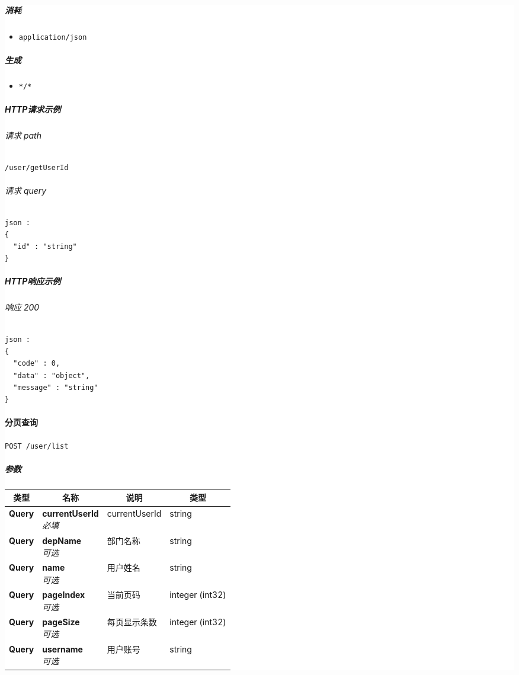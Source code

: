 
##### 消耗

* `application/json`


##### 生成

* `*/*`


##### HTTP请求示例

###### 请求 path
```
/user/getUserId
```


###### 请求 query
```
json :
{
  "id" : "string"
}
```


##### HTTP响应示例

###### 响应 200
```
json :
{
  "code" : 0,
  "data" : "object",
  "message" : "string"
}
```


<a name="querypagebeanusingpost_3"></a>
#### 分页查询
```
POST /user/list
```


##### 参数

|类型|名称|说明|类型|
|---|---|---|---|
|**Query**|**currentUserId**  <br>*必填*|currentUserId|string|
|**Query**|**depName**  <br>*可选*|部门名称|string|
|**Query**|**name**  <br>*可选*|用户姓名|string|
|**Query**|**pageIndex**  <br>*可选*|当前页码|integer (int32)|
|**Query**|**pageSize**  <br>*可选*|每页显示条数|integer (int32)|
|**Query**|**username**  <br>*可选*|用户账号|string|
